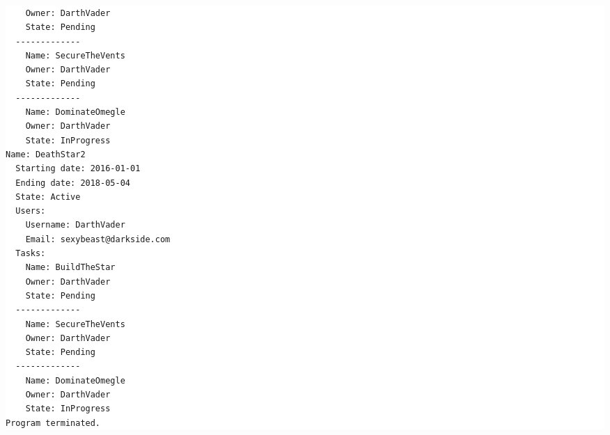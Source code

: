 ```
    Owner: DarthVader
    State: Pending
  -------------
    Name: SecureTheVents
    Owner: DarthVader
    State: Pending
  -------------
    Name: DominateOmegle
    Owner: DarthVader
    State: InProgress
Name: DeathStar2
  Starting date: 2016-01-01
  Ending date: 2018-05-04
  State: Active
  Users:
    Username: DarthVader
    Email: sexybeast@darkside.com  
  Tasks:
    Name: BuildTheStar
    Owner: DarthVader
    State: Pending
  -------------
    Name: SecureTheVents
    Owner: DarthVader
    State: Pending
  -------------
    Name: DominateOmegle
    Owner: DarthVader
    State: InProgress
Program terminated.
```